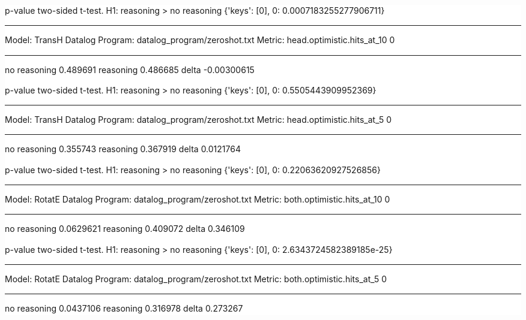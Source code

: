 p-value two-sided t-test. H1: reasoning > no reasoning
{'keys': [0], 0: 0.0007183255277906711} 

 ************************************************************ 

Model: TransH 
Datalog Program: datalog_program/zeroshot.txt
Metric: head.optimistic.hits_at_10
                        0
------------  -----------
no reasoning   0.489691
reasoning      0.486685
delta         -0.00300615 

p-value two-sided t-test. H1: reasoning > no reasoning
{'keys': [0], 0: 0.5505443909952369} 

 ************************************************************ 

Model: TransH 
Datalog Program: datalog_program/zeroshot.txt
Metric: head.optimistic.hits_at_5
                      0
------------  ---------
no reasoning  0.355743
reasoning     0.367919
delta         0.0121764 

p-value two-sided t-test. H1: reasoning > no reasoning
{'keys': [0], 0: 0.22063620927526856} 

 ************************************************************ 

Model: RotatE 
Datalog Program: datalog_program/zeroshot.txt
Metric: both.optimistic.hits_at_10
                      0
------------  ---------
no reasoning  0.0629621
reasoning     0.409072
delta         0.346109 

p-value two-sided t-test. H1: reasoning > no reasoning
{'keys': [0], 0: 2.6343724582389185e-25} 

 ************************************************************ 

Model: RotatE 
Datalog Program: datalog_program/zeroshot.txt
Metric: both.optimistic.hits_at_5
                      0
------------  ---------
no reasoning  0.0437106
reasoning     0.316978
delta         0.273267 

